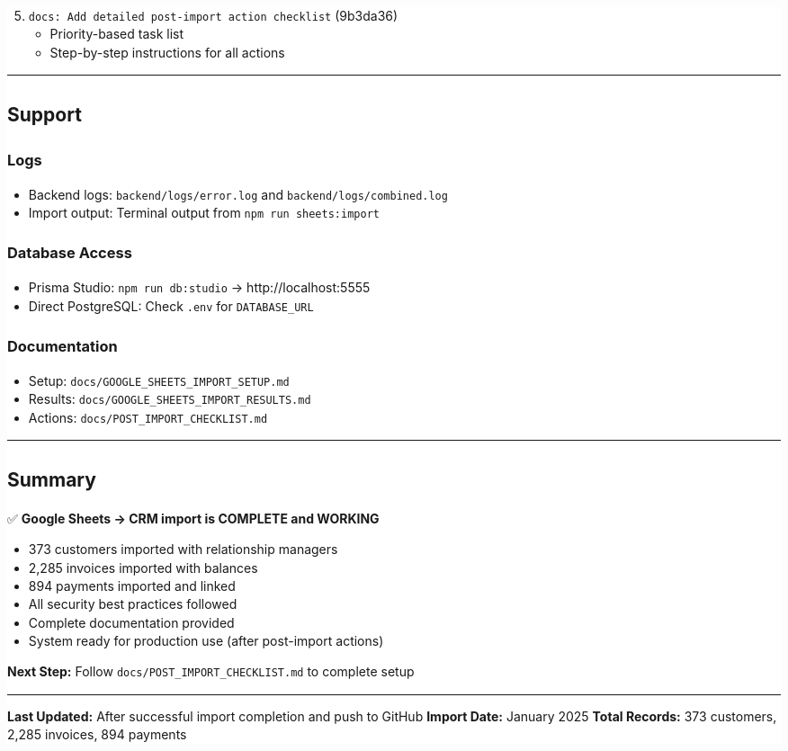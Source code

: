 5. `docs: Add detailed post-import action checklist` (9b3da36)
   - Priority-based task list
   - Step-by-step instructions for all actions

---

## Support

### Logs
- Backend logs: `backend/logs/error.log` and `backend/logs/combined.log`
- Import output: Terminal output from `npm run sheets:import`

### Database Access
- Prisma Studio: `npm run db:studio` → http://localhost:5555
- Direct PostgreSQL: Check `.env` for `DATABASE_URL`

### Documentation
- Setup: `docs/GOOGLE_SHEETS_IMPORT_SETUP.md`
- Results: `docs/GOOGLE_SHEETS_IMPORT_RESULTS.md`
- Actions: `docs/POST_IMPORT_CHECKLIST.md`

---

## Summary

✅ **Google Sheets → CRM import is COMPLETE and WORKING**

- 373 customers imported with relationship managers
- 2,285 invoices imported with balances
- 894 payments imported and linked
- All security best practices followed
- Complete documentation provided
- System ready for production use (after post-import actions)

**Next Step:** Follow `docs/POST_IMPORT_CHECKLIST.md` to complete setup

---

**Last Updated:** After successful import completion and push to GitHub
**Import Date:** January 2025
**Total Records:** 373 customers, 2,285 invoices, 894 payments
